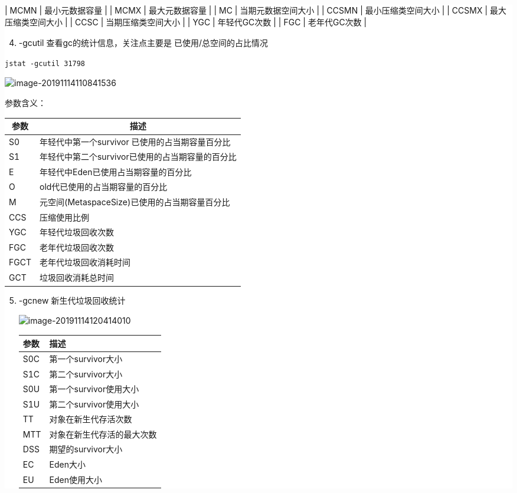 | MCMN  | 最小元数据容量     |
| MCMX  | 最大元数据容量     |
| MC    | 当期元数据空间大小 |
| CCSMN | 最小压缩类空间大小 |
| CCSMX | 最大压缩类空间大小 |
| CCSC  | 当期压缩类空间大小 |
| YGC   | 年轻代GC次数       |
| FGC   | 老年代GC次数       |

4. -gcutil 查看gc的统计信息，关注点主要是 已使用/总空间的占比情况

```shell
jstat -gcutil 31798
```

![image-20191114110841536](https://tva1.sinaimg.cn/large/006tNbRwly1gaf4n1jpibj30w201wq3e.jpg)

参数含义：

| 参数 | 描述                                             |
| ---- | ------------------------------------------------ |
| S0   | 年轻代中第一个survivor  已使用的占当期容量百分比 |
| S1   | 年轻代中第二个survivor已使用的占当期容量的百分比 |
| E    | 年轻代中Eden已使用占当期容量的百分比             |
| O    | old代已使用的占当期容量的百分比                  |
| M    | 元空间(MetaspaceSize)已使用的占当期容量百分比    |
| CCS  | 压缩使用比例                                     |
| YGC  | 年轻代垃圾回收次数                               |
| FGC  | 老年代垃圾回收次数                               |
| FGCT | 老年代垃圾回收消耗时间                           |
| GCT  | 垃圾回收消耗总时间                               |

5. -gcnew 新生代垃圾回收统计

    ![image-20191114120414010](https://tva1.sinaimg.cn/large/006tNbRwly1gaf4mvsgb9j30v602y3zs.jpg)

    | 参数 | 描述                       |
    | ---- | -------------------------- |
    | S0C  | 第一个survivor大小         |
    | S1C  | 第二个survivor大小         |
    | S0U  | 第一个survivor使用大小     |
    | S1U  | 第二个survivor使用大小     |
    | TT   | 对象在新生代存活次数       |
    | MTT  | 对象在新生代存活的最大次数 |
    | DSS  | 期望的survivor大小         |
    | EC   | Eden大小                   |
    | EU   | Eden使用大小               |